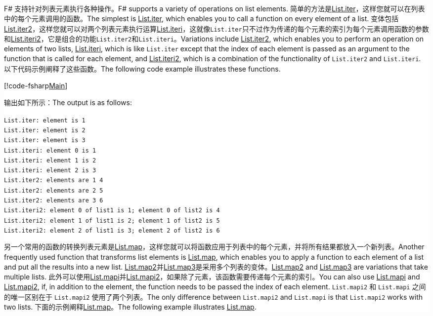 <span data-ttu-id="f2eb1-243">F# 支持针对列表元素执行各种操作。</span><span class="sxs-lookup"><span data-stu-id="f2eb1-243">F# supports a variety of operations on list elements.</span></span> <span data-ttu-id="f2eb1-244">简单的方法是[List.iter](https://msdn.microsoft.com/library/f778d075-81a9-4994-af60-cddcc53a201f)，这样您就可以在列表中的每个元素调用的函数。</span><span class="sxs-lookup"><span data-stu-id="f2eb1-244">The simplest is [List.iter](https://msdn.microsoft.com/library/f778d075-81a9-4994-af60-cddcc53a201f), which enables you to call a function on every element of a list.</span></span> <span data-ttu-id="f2eb1-245">变体包括[List.iter2](https://msdn.microsoft.com/library/ea3b7761-916c-4016-9bd8-651124c98b40)，这样您就可以对两个列表元素执行运算[List.iteri](https://msdn.microsoft.com/library/6dd21ae6-5c00-41cd-8306-821e513d8f60)，这就像`List.iter`只不过作为传递的每个元素的索引为每个元素调用函数的参数和[List.iteri2](https://msdn.microsoft.com/library/9658d740-9be5-4bf7-b663-c8ab2b3e196c)，它是组合的功能`List.iter2`和`List.iteri`。</span><span class="sxs-lookup"><span data-stu-id="f2eb1-245">Variations include [List.iter2](https://msdn.microsoft.com/library/ea3b7761-916c-4016-9bd8-651124c98b40), which enables you to perform an operation on elements of two lists, [List.iteri](https://msdn.microsoft.com/library/6dd21ae6-5c00-41cd-8306-821e513d8f60), which is like `List.iter` except that the index of each element is passed as an argument to the function that is called for each element, and [List.iteri2](https://msdn.microsoft.com/library/9658d740-9be5-4bf7-b663-c8ab2b3e196c), which is a combination of the functionality of `List.iter2` and `List.iteri`.</span></span> <span data-ttu-id="f2eb1-246">以下代码示例阐释了这些函数。</span><span class="sxs-lookup"><span data-stu-id="f2eb1-246">The following code example illustrates these functions.</span></span>

[!code-fsharp[Main](../../../samples/snippets/fsharp/lists/snippet17.fs)]

<span data-ttu-id="f2eb1-247">输出如下所示：</span><span class="sxs-lookup"><span data-stu-id="f2eb1-247">The output is as follows:</span></span>

```
List.iter: element is 1
List.iter: element is 2
List.iter: element is 3
List.iteri: element 0 is 1
List.iteri: element 1 is 2
List.iteri: element 2 is 3
List.iter2: elements are 1 4
List.iter2: elements are 2 5
List.iter2: elements are 3 6
List.iteri2: element 0 of list1 is 1; element 0 of list2 is 4
List.iteri2: element 1 of list1 is 2; element 1 of list2 is 5
List.iteri2: element 2 of list1 is 3; element 2 of list2 is 6
```

<span data-ttu-id="f2eb1-248">另一个常用的函数的转换列表元素是[List.map](https://msdn.microsoft.com/library/c6b49c99-d4f3-4ba3-b1d0-85a312683dc6)，这样您就可以将函数应用于列表中的每个元素，并将所有结果都放入一个新列表。</span><span class="sxs-lookup"><span data-stu-id="f2eb1-248">Another frequently used function that transforms list elements is [List.map](https://msdn.microsoft.com/library/c6b49c99-d4f3-4ba3-b1d0-85a312683dc6), which enables you to apply a function to each element of a list and put all the results into a new list.</span></span> <span data-ttu-id="f2eb1-249">[List.map2](https://msdn.microsoft.com/library/5f48cce7-6eaf-4e54-8996-2b04d3c31e57)并[List.map3](https://msdn.microsoft.com/library/dd9fb190-6980-4537-be96-5645a64908f8)是采用多个列表的变体。</span><span class="sxs-lookup"><span data-stu-id="f2eb1-249">[List.map2](https://msdn.microsoft.com/library/5f48cce7-6eaf-4e54-8996-2b04d3c31e57) and [List.map3](https://msdn.microsoft.com/library/dd9fb190-6980-4537-be96-5645a64908f8) are variations that take multiple lists.</span></span> <span data-ttu-id="f2eb1-250">此外可以使用[List.mapi](https://msdn.microsoft.com/library/284b9234-3d26-409b-b328-ac79638d9e14)并[List.mapi2](https://msdn.microsoft.com/library/680643af-233c-40a3-82f2-43d5af27ec49)，如果除了元素，该函数需要传递每个元素的索引。</span><span class="sxs-lookup"><span data-stu-id="f2eb1-250">You can also use [List.mapi](https://msdn.microsoft.com/library/284b9234-3d26-409b-b328-ac79638d9e14) and [List.mapi2](https://msdn.microsoft.com/library/680643af-233c-40a3-82f2-43d5af27ec49), if, in addition to the element, the function needs to be passed the index of each element.</span></span> <span data-ttu-id="f2eb1-251">`List.mapi2` 和 `List.mapi` 之间的唯一区别在于 `List.mapi2` 使用了两个列表。</span><span class="sxs-lookup"><span data-stu-id="f2eb1-251">The only difference between `List.mapi2` and `List.mapi` is that `List.mapi2` works with two lists.</span></span> <span data-ttu-id="f2eb1-252">下面的示例阐释[List.map](https://msdn.microsoft.com/library/c6b49c99-d4f3-4ba3-b1d0-85a312683dc6)。</span><span class="sxs-lookup"><span data-stu-id="f2eb1-252">The following example illustrates [List.map](https://msdn.microsoft.com/library/c6b49c99-d4f3-4ba3-b1d0-85a312683dc6).</span></span>
